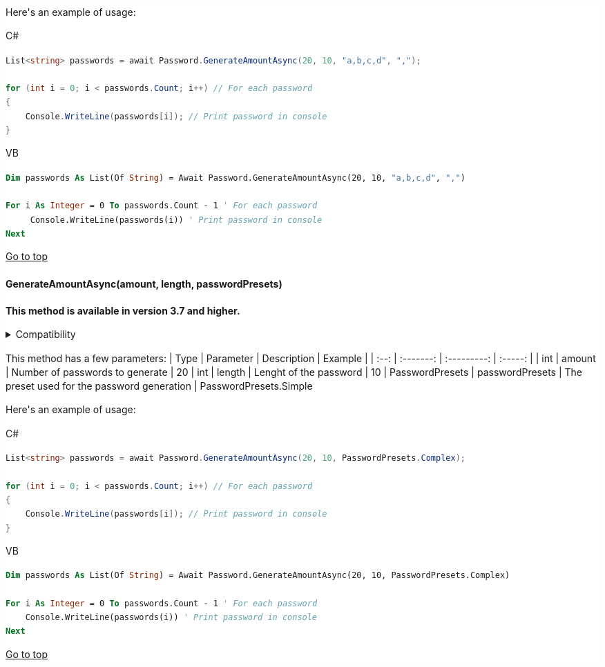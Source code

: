 Here's an example of usage:

C#
~~~ cs
List<string> passwords = await Password.GenerateAmountAsync(20, 10, "a,b,c,d", ",");

for (int i = 0; i < passwords.Count; i++) // For each password
{
    Console.WriteLine(passwords[i]); // Print password in console
}
~~~
VB
~~~ vb
Dim passwords As List(Of String) = Await Password.GenerateAmountAsync(20, 10, "a,b,c,d", ",")

For i As Integer = 0 To passwords.Count - 1 ' For each password
     Console.WriteLine(passwords(i)) ' Print password in console
Next
~~~
[Go to top](#password)
#### GenerateAmountAsync(amount, length, passwordPresets)
**This method is available in version 3.7 and higher.**

<details><summary>Compatibility</summary></details>

This method has a few parameters:
| Type | Parameter | Description | Example |
| :--: | :-------: | :---------: | :-----: |
| int | amount | Number of passwords to generate | 20
| int | length | Lenght of the password | 10
| PasswordPresets | passwordPresets | The preset used for the password generation | PasswordPresets.Simple

Here's an example of usage:

C#
~~~ cs
List<string> passwords = await Password.GenerateAmountAsync(20, 10, PasswordPresets.Complex);

for (int i = 0; i < passwords.Count; i++) // For each password
{
    Console.WriteLine(passwords[i]); // Print password in console
}
~~~
VB
~~~ vb
Dim passwords As List(Of String) = Await Password.GenerateAmountAsync(20, 10, PasswordPresets.Complex)

For i As Integer = 0 To passwords.Count - 1 ' For each password
    Console.WriteLine(passwords(i)) ' Print password in console
Next
~~~
[Go to top](#password)
